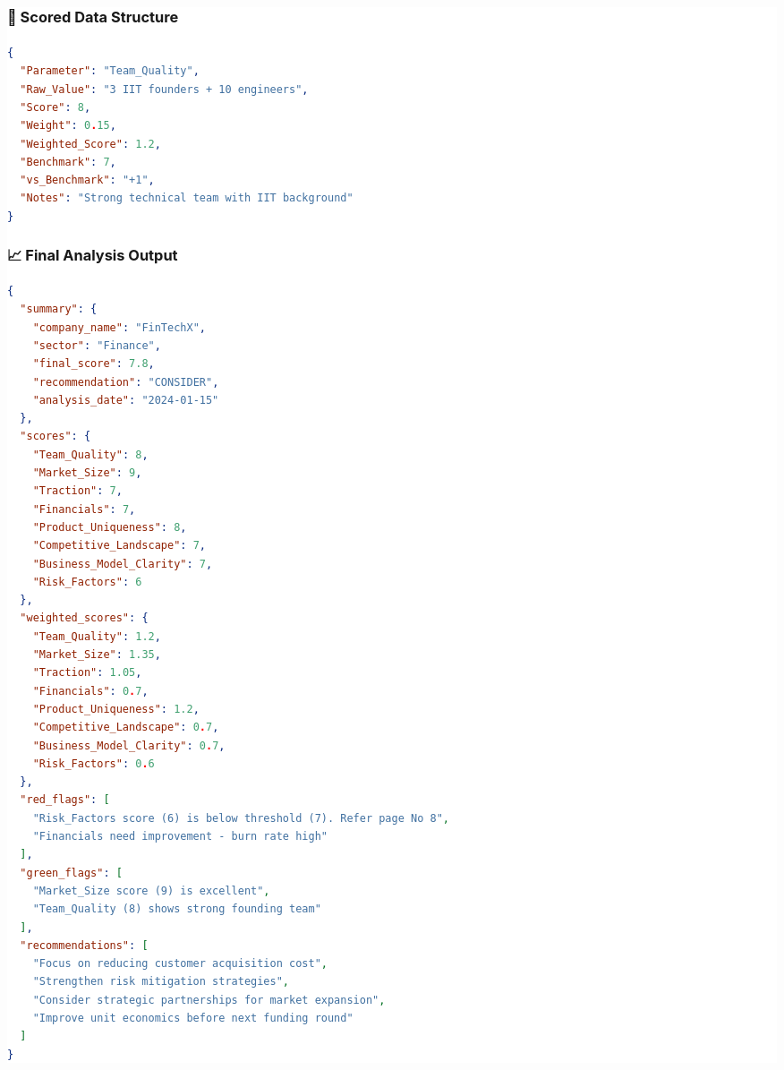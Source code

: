 ### 🎯 Scored Data Structure
```json
{
  "Parameter": "Team_Quality",
  "Raw_Value": "3 IIT founders + 10 engineers",
  "Score": 8,
  "Weight": 0.15,
  "Weighted_Score": 1.2,
  "Benchmark": 7,
  "vs_Benchmark": "+1",
  "Notes": "Strong technical team with IIT background"
}
```

### 📈 Final Analysis Output
```json
{
  "summary": {
    "company_name": "FinTechX",
    "sector": "Finance",
    "final_score": 7.8,
    "recommendation": "CONSIDER",
    "analysis_date": "2024-01-15"
  },
  "scores": {
    "Team_Quality": 8,
    "Market_Size": 9,
    "Traction": 7,
    "Financials": 7,
    "Product_Uniqueness": 8,
    "Competitive_Landscape": 7,
    "Business_Model_Clarity": 7,
    "Risk_Factors": 6
  },
  "weighted_scores": {
    "Team_Quality": 1.2,
    "Market_Size": 1.35,
    "Traction": 1.05,
    "Financials": 0.7,
    "Product_Uniqueness": 1.2,
    "Competitive_Landscape": 0.7,
    "Business_Model_Clarity": 0.7,
    "Risk_Factors": 0.6
  },
  "red_flags": [
    "Risk_Factors score (6) is below threshold (7). Refer page No 8",
    "Financials need improvement - burn rate high"
  ],
  "green_flags": [
    "Market_Size score (9) is excellent",
    "Team_Quality (8) shows strong founding team"
  ],
  "recommendations": [
    "Focus on reducing customer acquisition cost",
    "Strengthen risk mitigation strategies",
    "Consider strategic partnerships for market expansion",
    "Improve unit economics before next funding round"
  ]
}
```
